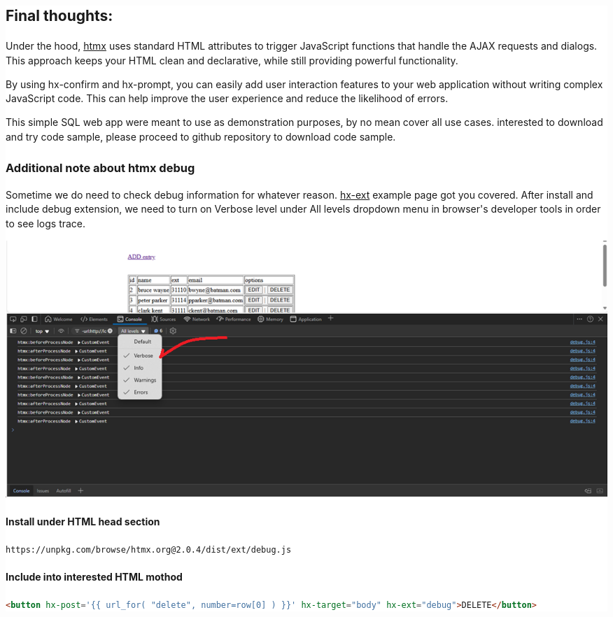 ## Final thoughts:

Under the hood, [htmx][4] uses standard HTML attributes to trigger JavaScript functions 
that handle the AJAX requests and dialogs. This approach keeps your HTML clean and declarative, while still providing powerful functionality.

By using hx-confirm and hx-prompt, you can easily add user interaction features to 
your web application without writing complex JavaScript code. This can help improve the user experience and reduce the likelihood of errors.

This simple SQL web app were meant to use as demonstration purposes, by no mean cover all use cases.
interested to download and try code sample, please proceed to github repository to download code sample.

### Additional note about htmx debug

Sometime we do need to check debug information for whatever reason. [hx-ext][5] example page got you covered. After install and include debug extension, we need to turn on Verbose level under All levels dropdown menu in browser's developer tools in order to see logs trace.

![hx-debug](/app/images/hx-etx-debug.png)

#### Install under HTML head section

```html
https://unpkg.com/browse/htmx.org@2.0.4/dist/ext/debug.js
```

#### Include into interested HTML mothod

```html
<button hx-post='{{ url_for( "delete", number=row[0] ) }}' hx-target="body" hx-ext="debug">DELETE</button>
```


[1]: https://htmx.org/attributes/hx-confirm/
[2]: https://htmx.org/attributes/hx-prompt/
[3]: https://stackoverflow.com/questions/6515502/javascript-form-submit-confirm-or-cancel-submission-dialog-box
[4]: https://htmx.org/docs/#introduction
[5]: https://v1.htmx.org/extensions/debug/